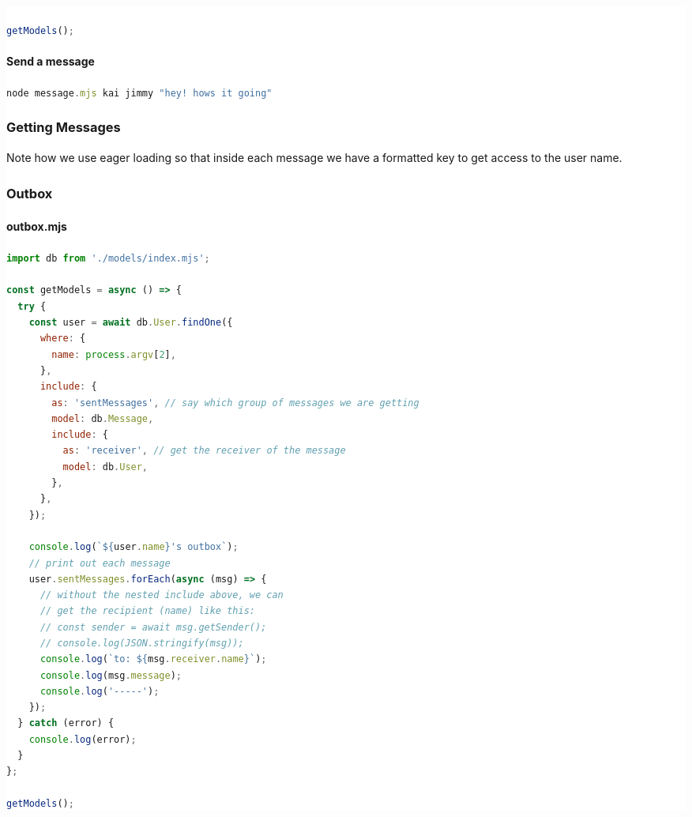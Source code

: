 ```javascript

getModels();
```

#### Send a message

```javascript
node message.mjs kai jimmy "hey! hows it going"
```

### Getting Messages

Note how we use eager loading so that inside each message we have a formatted key to get access to the user name.

### Outbox

#### outbox.mjs

```javascript
import db from './models/index.mjs';

const getModels = async () => {
  try {
    const user = await db.User.findOne({
      where: {
        name: process.argv[2],
      },
      include: {
        as: 'sentMessages', // say which group of messages we are getting
        model: db.Message,
        include: {
          as: 'receiver', // get the receiver of the message
          model: db.User,
        },
      },
    });

    console.log(`${user.name}'s outbox`);
    // print out each message
    user.sentMessages.forEach(async (msg) => {
      // without the nested include above, we can
      // get the recipient (name) like this:
      // const sender = await msg.getSender();
      // console.log(JSON.stringify(msg));
      console.log(`to: ${msg.receiver.name}`);
      console.log(msg.message);
      console.log('-----');
    });
  } catch (error) {
    console.log(error);
  }
};

getModels();
```
